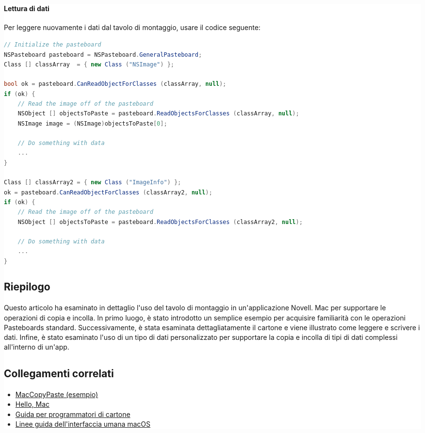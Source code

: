 #### <a name="reading-data"></a>Lettura di dati

Per leggere nuovamente i dati dal tavolo di montaggio, usare il codice seguente:

```csharp
// Initialize the pasteboard
NSPasteboard pasteboard = NSPasteboard.GeneralPasteboard;
Class [] classArray  = { new Class ("NSImage") };

bool ok = pasteboard.CanReadObjectForClasses (classArray, null);
if (ok) {
    // Read the image off of the pasteboard
    NSObject [] objectsToPaste = pasteboard.ReadObjectsForClasses (classArray, null);
    NSImage image = (NSImage)objectsToPaste[0];

    // Do something with data
    ...
}
            
Class [] classArray2 = { new Class ("ImageInfo") };
ok = pasteboard.CanReadObjectForClasses (classArray2, null);
if (ok) {
    // Read the image off of the pasteboard
    NSObject [] objectsToPaste = pasteboard.ReadObjectsForClasses (classArray2, null);
    
    // Do something with data
    ...
}
```

## <a name="summary"></a>Riepilogo

Questo articolo ha esaminato in dettaglio l'uso del tavolo di montaggio in un'applicazione Novell. Mac per supportare le operazioni di copia e incolla. In primo luogo, è stato introdotto un semplice esempio per acquisire familiarità con le operazioni Pasteboards standard. Successivamente, è stata esaminata dettagliatamente il cartone e viene illustrato come leggere e scrivere i dati. Infine, è stato esaminato l'uso di un tipo di dati personalizzato per supportare la copia e incolla di tipi di dati complessi all'interno di un'app.

## <a name="related-links"></a>Collegamenti correlati

- [MacCopyPaste (esempio)](https://docs.microsoft.com/samples/xamarin/mac-samples/maccopypaste)
- [Hello, Mac](~/mac/get-started/hello-mac.md)
- [Guida per programmatori di cartone](https://developer.apple.com/library/content/documentation/Cocoa/Conceptual/PasteboardGuide106/Articles/pbGettingStarted.html)
- [Linee guida dell'interfaccia umana macOS](https://developer.apple.com/macos/human-interface-guidelines/overview/themes/)
